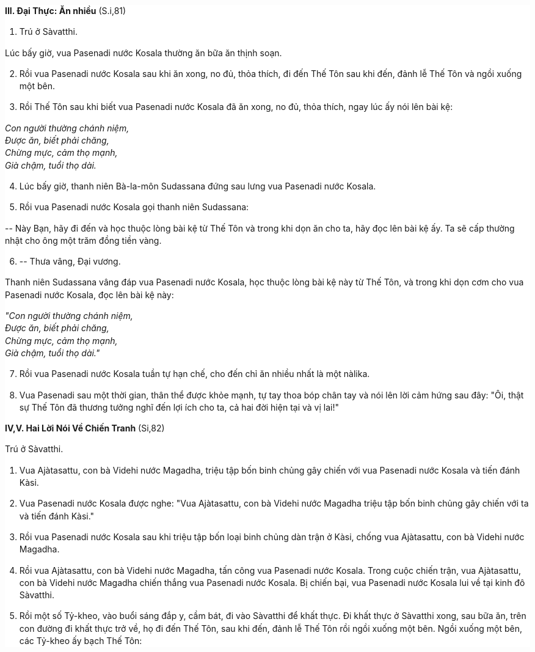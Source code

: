 **III. Ðại Thực: Ăn nhiều** (S.i,81)

1) Trú ở Sàvatthi.

Lúc bấy giờ, vua Pasenadi nước Kosala thường ăn bữa ăn thịnh soạn.

2) Rồi vua Pasenadi nước Kosala sau khi ăn xong, no đủ, thỏa thích, đi đến Thế Tôn sau khi đến, đảnh lễ Thế Tôn và ngồi xuống một bên.

3) Rồi Thế Tôn sau khi biết vua Pasenadi nước Kosala đã ăn xong, no đủ, thỏa thích, ngay lúc ấy nói lên bài kệ:

_Con người thường chánh niệm,  
Ðược ăn, biết phải chăng,  
Chừng mực, cảm thọ mạnh,  
Già chậm, tuổi thọ dài._

4) Lúc bấy giờ, thanh niên Bà-la-môn Sudassana đứng sau lưng vua Pasenadi nước Kosala.

5) Rồi vua Pasenadi nước Kosala gọi thanh niên Sudassana:

-- Này Bạn, hãy đi đến và học thuộc lòng bài kệ từ Thế Tôn và trong khi dọn ăn cho ta, hãy đọc lên bài kệ ấy. Ta sẽ cấp thường nhật cho ông một trăm đồng tiền vàng.

6) -- Thưa vâng, Ðại vương.

Thanh niên Sudassana vâng đáp vua Pasenadi nước Kosala, học thuộc lòng bài kệ này từ Thế Tôn, và trong khi dọn cơm cho vua Pasenadi nước Kosala, đọc lên bài kệ này:

_"Con người thường chánh niệm,  
Ðược ăn, biết phải chăng,  
Chừng mực, cảm thọ mạnh,  
Già chậm, tuổi thọ dài."_

7) Rồi vua Pasenadi nước Kosala tuần tự hạn chế, cho đến chỉ ăn nhiều nhất là một nàlika.

8) Vua Pasenadi sau một thời gian, thân thể được khỏe mạnh, tự tay thoa bóp chân tay và nói lên lời cảm hứng sau đây: "Ôi, thật sự Thế Tôn đã thương tưởng nghĩ đến lợi ích cho ta, cả hai đời hiện tại và vị lai!"

**IV,V. Hai Lời Nói Về Chiến Tranh** (Si,82)

Trú ở Sàvatthi.

1) Vua Ajàtasattu, con bà Videhi nước Magadha, triệu tập bốn binh chủng gây chiến với vua Pasenadi nước Kosala và tiến đánh Kàsi.

2) Vua Pasenadi nước Kosala được nghe: "Vua Ajàtasattu, con bà Videhi nước Magadha triệu tập bốn binh chủng gây chiến với ta và tiến đánh Kàsi."

3) Rồi vua Pasenadi nước Kosala sau khi triệu tập bốn loại binh chủng dàn trận ở Kàsi, chống vua Ajàtasattu, con bà Videhi nước Magadha.

4) Rồi vua Ajàtasattu, con bà Videhi nước Magadha, tấn công vua Pasenadi nước Kosala. Trong cuộc chiến trận, vua Ajàtasattu, con bà Videhi nước Magadha chiến thắng vua Pasenadi nước Kosala. Bị chiến bại, vua Pasenadi nước Kosala lui về tại kinh đô Sàvatthi.

5) Rồi một số Tỷ-kheo, vào buổi sáng đắp y, cầm bát, đi vào Sàvatthi để khất thực. Ði khất thực ở Sàvatthi xong, sau bữa ăn, trên con đường đi khất thực trở về, họ đi đến Thế Tôn, sau khi đến, đảnh lễ Thế Tôn rồi ngồi xuống một bên. Ngồi xuống một bên, các Tỷ-kheo ấy bạch Thế Tôn:

